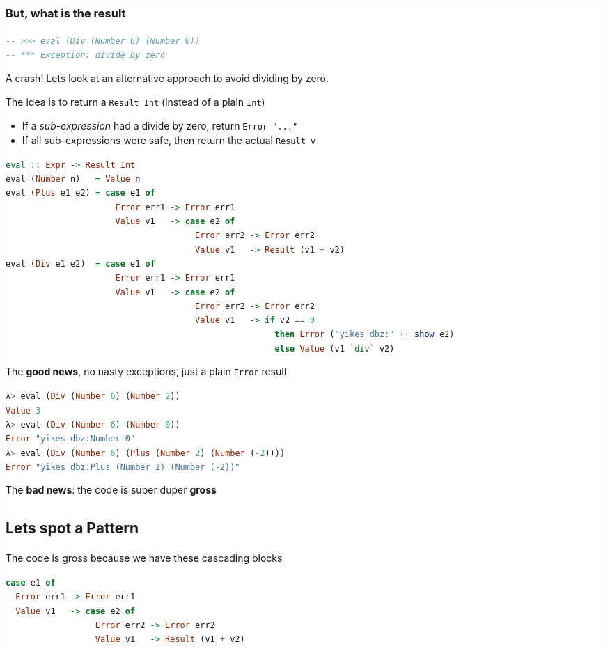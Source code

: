 ### But, what is the result

```haskell
-- >>> eval (Div (Number 6) (Number 0))
-- *** Exception: divide by zero
```

A crash! Lets look at an alternative approach to avoid dividing by zero.

The idea is to return a `Result Int`  (instead of a plain `Int`)

- If a _sub-expression_ had a divide by zero, return `Error "..."`
- If all sub-expressions were safe, then return the actual `Result v`

```haskell
eval :: Expr -> Result Int
eval (Number n)   = Value n
eval (Plus e1 e2) = case e1 of
                      Error err1 -> Error err1
                      Value v1   -> case e2 of
                                      Error err2 -> Error err2
                                      Value v1   -> Result (v1 + v2)
eval (Div e1 e2)  = case e1 of
                      Error err1 -> Error err1
                      Value v1   -> case e2 of
                                      Error err2 -> Error err2
                                      Value v1   -> if v2 == 0 
                                                      then Error ("yikes dbz:" ++ show e2)
                                                      else Value (v1 `div` v2)
```

The **good news**, no nasty exceptions, just a plain `Error` result

```haskell
λ> eval (Div (Number 6) (Number 2))
Value 3
λ> eval (Div (Number 6) (Number 0))
Error "yikes dbz:Number 0"
λ> eval (Div (Number 6) (Plus (Number 2) (Number (-2))))
Error "yikes dbz:Plus (Number 2) (Number (-2))"
```

The **bad news**: the code is super duper **gross**

## Lets spot a Pattern

The code is gross because we have these cascading blocks

```haskell
case e1 of
  Error err1 -> Error err1
  Value v1   -> case e2 of
                  Error err2 -> Error err2
                  Value v1   -> Result (v1 + v2)
```
